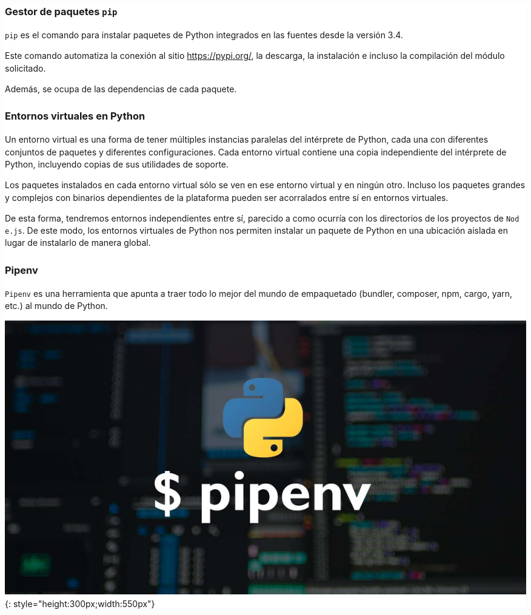 ### Gestor de paquetes `pip`

`pip` es el comando para instalar paquetes de Python integrados en las fuentes desde la versión 3.4.

Este comando automatiza la conexión al sitio https://pypi.org/, la descarga, la instalación e incluso la compilación del módulo solicitado.

Además, se ocupa de las dependencias de cada paquete.


### Entornos virtuales en Python 

Un entorno virtual es una forma de tener múltiples instancias paralelas del intérprete de Python, cada una con diferentes conjuntos de paquetes y diferentes configuraciones. Cada entorno virtual contiene una copia independiente del intérprete de Python, incluyendo copias de sus utilidades de soporte.

Los paquetes instalados en cada entorno virtual sólo se ven en ese entorno virtual y en ningún otro. Incluso los paquetes grandes y complejos con binarios dependientes de la plataforma pueden ser acorralados entre sí en entornos virtuales.

De esta forma, tendremos entornos independientes entre sí, parecido a como ocurría con los directorios de los proyectos de `Node.js`. De este modo, los entornos virtuales de Python nos permiten instalar un paquete de Python en una ubicación aislada en lugar de instalarlo de manera global.

### Pipenv

`Pipenv` es una herramienta que apunta a traer todo lo mejor del mundo de empaquetado (bundler, composer, npm, cargo, yarn, etc.) al mundo de Python. 

![](img/pipenv.jpg){: style="height:300px;width:550px"}
